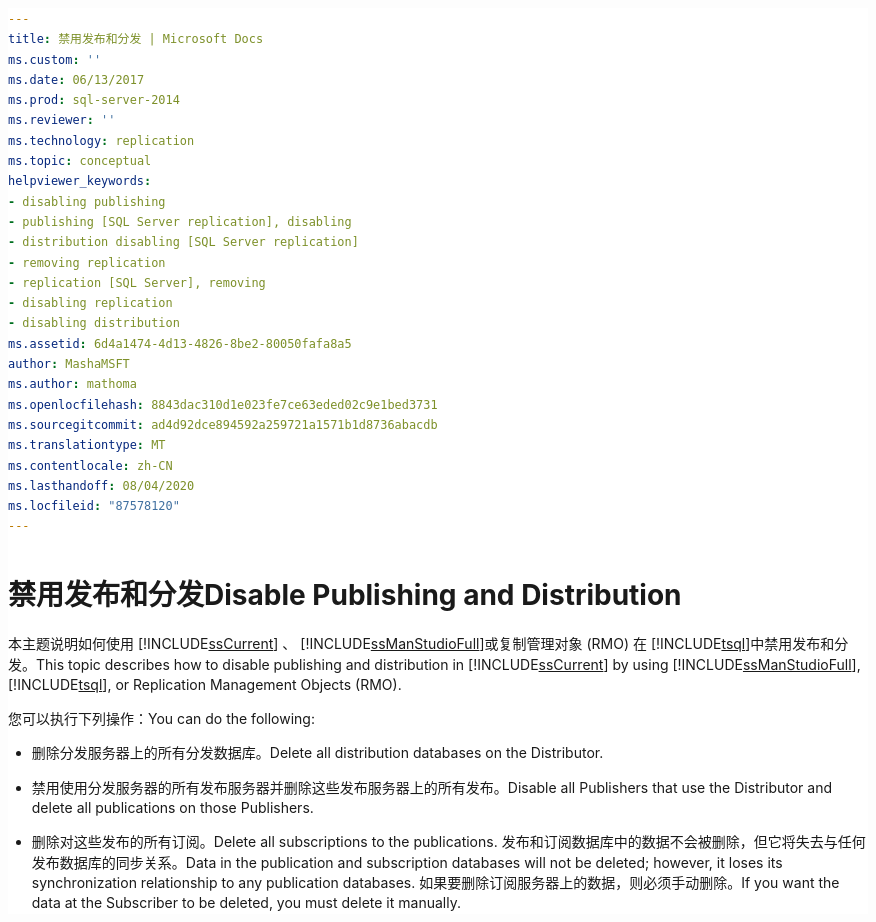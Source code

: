 ```yaml
---
title: 禁用发布和分发 | Microsoft Docs
ms.custom: ''
ms.date: 06/13/2017
ms.prod: sql-server-2014
ms.reviewer: ''
ms.technology: replication
ms.topic: conceptual
helpviewer_keywords:
- disabling publishing
- publishing [SQL Server replication], disabling
- distribution disabling [SQL Server replication]
- removing replication
- replication [SQL Server], removing
- disabling replication
- disabling distribution
ms.assetid: 6d4a1474-4d13-4826-8be2-80050fafa8a5
author: MashaMSFT
ms.author: mathoma
ms.openlocfilehash: 8843dac310d1e023fe7ce63eded02c9e1bed3731
ms.sourcegitcommit: ad4d92dce894592a259721a1571b1d8736abacdb
ms.translationtype: MT
ms.contentlocale: zh-CN
ms.lasthandoff: 08/04/2020
ms.locfileid: "87578120"
---
```

# <a name="disable-publishing-and-distribution"></a><span data-ttu-id="4d170-102">禁用发布和分发</span><span class="sxs-lookup"><span data-stu-id="4d170-102">Disable Publishing and Distribution</span></span>
  <span data-ttu-id="4d170-103">本主题说明如何使用 [!INCLUDE[ssCurrent](../../includes/sscurrent-md.md)] 、 [!INCLUDE[ssManStudioFull](../../includes/ssmanstudiofull-md.md)]或复制管理对象 (RMO) 在 [!INCLUDE[tsql](../../includes/tsql-md.md)]中禁用发布和分发。</span><span class="sxs-lookup"><span data-stu-id="4d170-103">This topic describes how to disable publishing and distribution in [!INCLUDE[ssCurrent](../../includes/sscurrent-md.md)] by using [!INCLUDE[ssManStudioFull](../../includes/ssmanstudiofull-md.md)], [!INCLUDE[tsql](../../includes/tsql-md.md)], or Replication Management Objects (RMO).</span></span>  
  
 <span data-ttu-id="4d170-104">您可以执行下列操作：</span><span class="sxs-lookup"><span data-stu-id="4d170-104">You can do the following:</span></span>  
  
-   <span data-ttu-id="4d170-105">删除分发服务器上的所有分发数据库。</span><span class="sxs-lookup"><span data-stu-id="4d170-105">Delete all distribution databases on the Distributor.</span></span>  
  
-   <span data-ttu-id="4d170-106">禁用使用分发服务器的所有发布服务器并删除这些发布服务器上的所有发布。</span><span class="sxs-lookup"><span data-stu-id="4d170-106">Disable all Publishers that use the Distributor and delete all publications on those Publishers.</span></span>  
  
-   <span data-ttu-id="4d170-107">删除对这些发布的所有订阅。</span><span class="sxs-lookup"><span data-stu-id="4d170-107">Delete all subscriptions to the publications.</span></span> <span data-ttu-id="4d170-108">发布和订阅数据库中的数据不会被删除，但它将失去与任何发布数据库的同步关系。</span><span class="sxs-lookup"><span data-stu-id="4d170-108">Data in the publication and subscription databases will not be deleted; however, it loses its synchronization relationship to any publication databases.</span></span> <span data-ttu-id="4d170-109">如果要删除订阅服务器上的数据，则必须手动删除。</span><span class="sxs-lookup"><span data-stu-id="4d170-109">If you want the data at the Subscriber to be deleted, you must delete it manually.</span></span>  
  